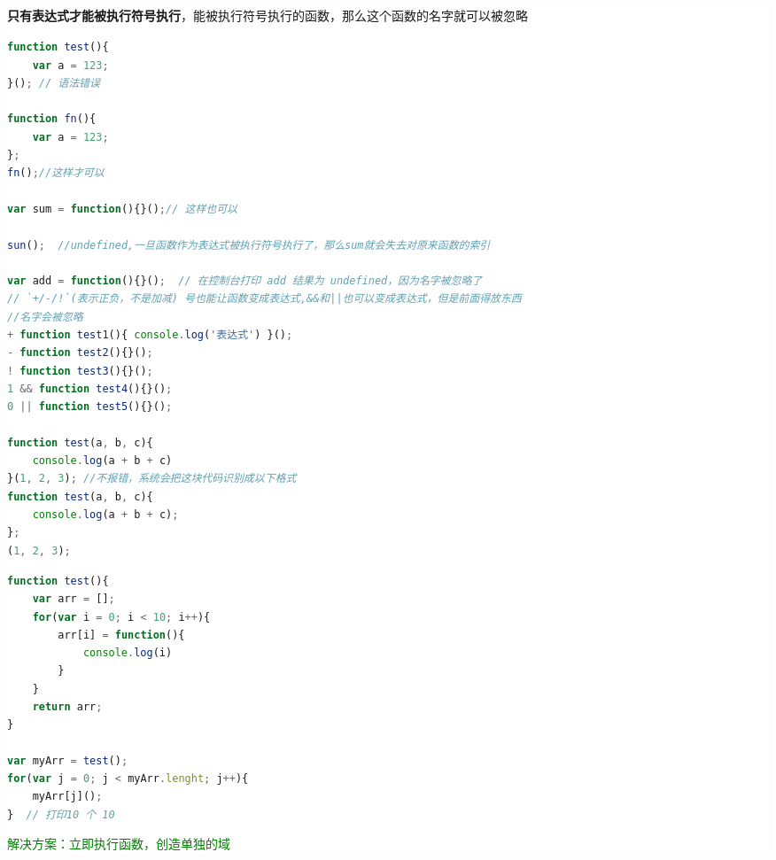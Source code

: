 <b>只有表达式才能被执行符号执行</b>，能被执行符号执行的函数，那么这个函数的名字就可以被忽略

```javascript
function test(){
    var a = 123;
}(); // 语法错误

function fn(){
    var a = 123;
};
fn();//这样才可以

var sum = function(){}();// 这样也可以

sun();  //undefined,一旦函数作为表达式被执行符号执行了，那么sum就会失去对原来函数的索引

var add = function(){}();  // 在控制台打印 add 结果为 undefined，因为名字被忽略了
// `+/-/!`(表示正负，不是加减) 号也能让函数变成表达式,&&和||也可以变成表达式，但是前面得放东西
//名字会被忽略	
+ function test1(){ console.log('表达式') }(); 
- function test2(){}();
! function test3(){}();
1 && function test4(){}();
0 || function test5(){}();

function test(a, b, c){
    console.log(a + b + c)
}(1, 2, 3); //不报错，系统会把这块代码识别成以下格式
function test(a, b, c){
    console.log(a + b + c);
};
(1, 2, 3);
```

```javascript
function test(){
    var arr = [];
    for(var i = 0; i < 10; i++){
        arr[i] = function(){
            console.log(i)
        }
    }
    return arr;
}

var myArr = test();
for(var j = 0; j < myArr.lenght; j++){
    myArr[j]();
}  // 打印10 个 10

```

<font color=green>解决方案：立即执行函数，创造单独的域</font>

